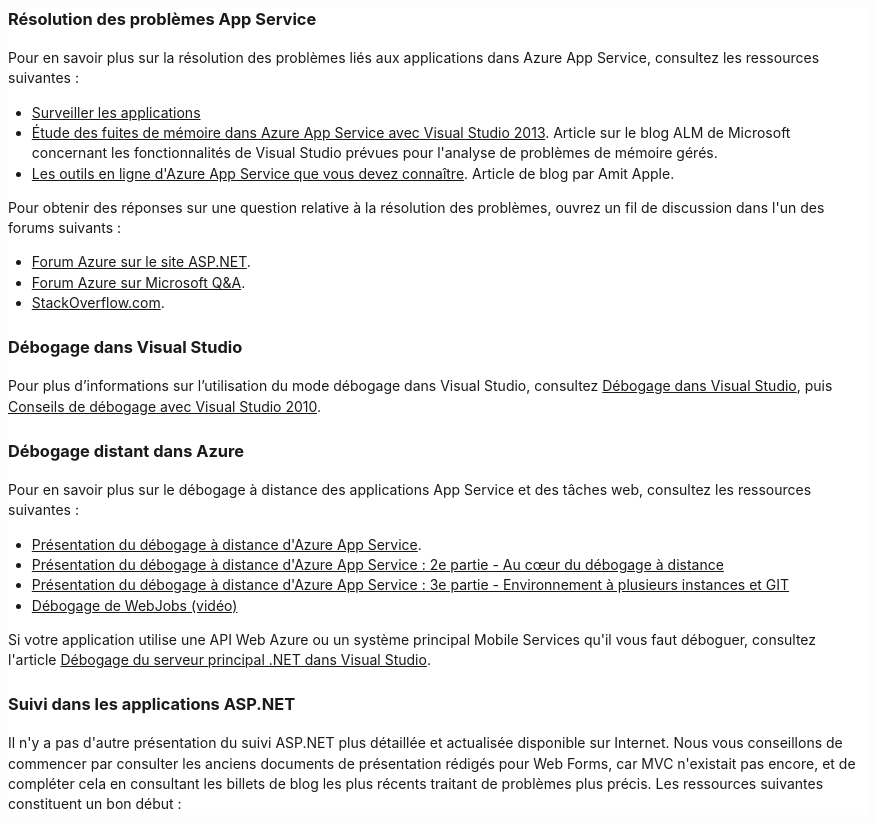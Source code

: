### <a name="app-service-troubleshooting"></a>Résolution des problèmes App Service
Pour en savoir plus sur la résolution des problèmes liés aux applications dans Azure App Service, consultez les ressources suivantes :

* [Surveiller les applications](web-sites-monitor.md)
* [Étude des fuites de mémoire dans Azure App Service avec Visual Studio 2013](https://devblogs.microsoft.com/devops/investigating-memory-leaks-in-azure-web-sites-with-visual-studio-2013/). Article sur le blog ALM de Microsoft concernant les fonctionnalités de Visual Studio prévues pour l'analyse de problèmes de mémoire gérés.
* [Les outils en ligne d'Azure App Service que vous devez connaître](https://azure.microsoft.com/blog/2014/03/28/windows-azure-websites-online-tools-you-should-know-about-2/). Article de blog par Amit Apple.

Pour obtenir des réponses sur une question relative à la résolution des problèmes, ouvrez un fil de discussion dans l'un des forums suivants :

* [Forum Azure sur le site ASP.NET](https://forums.asp.net/1247.aspx/1?Azure+and+ASP+NET).
* [Forum Azure sur Microsoft Q&A](/answers/topics/azure-webapps.html).
* [StackOverflow.com](https://www.stackoverflow.com).

### <a name="debugging-in-visual-studio"></a>Débogage dans Visual Studio
Pour plus d’informations sur l’utilisation du mode débogage dans Visual Studio, consultez [Débogage dans Visual Studio](/visualstudio/debugger/debugging-in-visual-studio), puis [Conseils de débogage avec Visual Studio 2010](https://weblogs.asp.net/scottgu/archive/2010/08/18/debugging-tips-with-visual-studio-2010.aspx).

### <a name="remote-debugging-in-azure"></a>Débogage distant dans Azure
Pour en savoir plus sur le débogage à distance des applications App Service et des tâches web, consultez les ressources suivantes :

* [Présentation du débogage à distance d'Azure App Service](https://azure.microsoft.com/blog/2014/05/06/introduction-to-remote-debugging-on-azure-web-sites/).
* [Présentation du débogage à distance d'Azure App Service : 2e partie - Au cœur du débogage à distance](https://azure.microsoft.com/blog/2014/05/07/introduction-to-remote-debugging-azure-web-sites-part-2-inside-remote-debugging/)
* [Présentation du débogage à distance d'Azure App Service : 3e partie - Environnement à plusieurs instances et GIT](https://azure.microsoft.com/blog/2014/05/08/introduction-to-remote-debugging-on-azure-web-sites-part-3-multi-instance-environment-and-git/)
* [Débogage de WebJobs (vidéo)](https://www.youtube.com/watch?v=ncQm9q5ZFZs&list=UU_SjTh-ZltPmTYzAybypB-g&index=1)

Si votre application utilise une API Web Azure ou un système principal Mobile Services qu'il vous faut déboguer, consultez l'article [Débogage du serveur principal .NET dans Visual Studio](/archive/blogs/azuremobile/debugging-net-backend-in-visual-studio).

### <a name="tracing-in-aspnet-applications"></a>Suivi dans les applications ASP.NET
Il n'y a pas d'autre présentation du suivi ASP.NET plus détaillée et actualisée disponible sur Internet. Nous vous conseillons de commencer par consulter les anciens documents de présentation rédigés pour Web Forms, car MVC n'existait pas encore, et de compléter cela en consultant les billets de blog les plus récents traitant de problèmes plus précis. Les ressources suivantes constituent un bon début :

